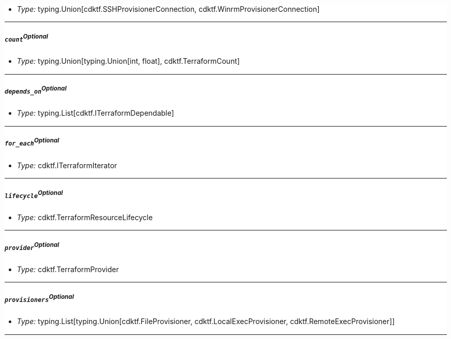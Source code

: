 - *Type:* typing.Union[cdktf.SSHProvisionerConnection, cdktf.WinrmProvisionerConnection]

---

##### `count`<sup>Optional</sup> <a name="count" id="@cdktf/provider-azuread.privilegedAccessGroupEligibilitySchedule.PrivilegedAccessGroupEligibilitySchedule.Initializer.parameter.count"></a>

- *Type:* typing.Union[typing.Union[int, float], cdktf.TerraformCount]

---

##### `depends_on`<sup>Optional</sup> <a name="depends_on" id="@cdktf/provider-azuread.privilegedAccessGroupEligibilitySchedule.PrivilegedAccessGroupEligibilitySchedule.Initializer.parameter.dependsOn"></a>

- *Type:* typing.List[cdktf.ITerraformDependable]

---

##### `for_each`<sup>Optional</sup> <a name="for_each" id="@cdktf/provider-azuread.privilegedAccessGroupEligibilitySchedule.PrivilegedAccessGroupEligibilitySchedule.Initializer.parameter.forEach"></a>

- *Type:* cdktf.ITerraformIterator

---

##### `lifecycle`<sup>Optional</sup> <a name="lifecycle" id="@cdktf/provider-azuread.privilegedAccessGroupEligibilitySchedule.PrivilegedAccessGroupEligibilitySchedule.Initializer.parameter.lifecycle"></a>

- *Type:* cdktf.TerraformResourceLifecycle

---

##### `provider`<sup>Optional</sup> <a name="provider" id="@cdktf/provider-azuread.privilegedAccessGroupEligibilitySchedule.PrivilegedAccessGroupEligibilitySchedule.Initializer.parameter.provider"></a>

- *Type:* cdktf.TerraformProvider

---

##### `provisioners`<sup>Optional</sup> <a name="provisioners" id="@cdktf/provider-azuread.privilegedAccessGroupEligibilitySchedule.PrivilegedAccessGroupEligibilitySchedule.Initializer.parameter.provisioners"></a>

- *Type:* typing.List[typing.Union[cdktf.FileProvisioner, cdktf.LocalExecProvisioner, cdktf.RemoteExecProvisioner]]

---